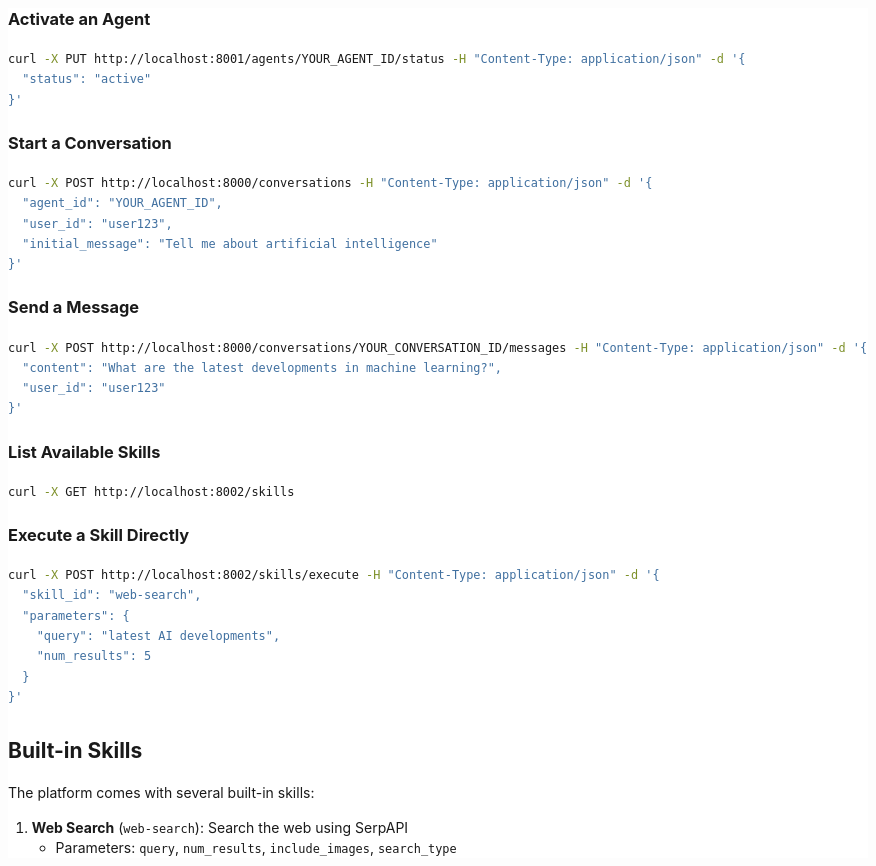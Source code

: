 ### Activate an Agent

```bash
curl -X PUT http://localhost:8001/agents/YOUR_AGENT_ID/status -H "Content-Type: application/json" -d '{
  "status": "active"
}'
```

### Start a Conversation

```bash
curl -X POST http://localhost:8000/conversations -H "Content-Type: application/json" -d '{
  "agent_id": "YOUR_AGENT_ID",
  "user_id": "user123",
  "initial_message": "Tell me about artificial intelligence"
}'
```

### Send a Message

```bash
curl -X POST http://localhost:8000/conversations/YOUR_CONVERSATION_ID/messages -H "Content-Type: application/json" -d '{
  "content": "What are the latest developments in machine learning?",
  "user_id": "user123"
}'
```

### List Available Skills

```bash
curl -X GET http://localhost:8002/skills
```

### Execute a Skill Directly

```bash
curl -X POST http://localhost:8002/skills/execute -H "Content-Type: application/json" -d '{
  "skill_id": "web-search",
  "parameters": {
    "query": "latest AI developments",
    "num_results": 5
  }
}'
```

## Built-in Skills

The platform comes with several built-in skills:

1. **Web Search** (`web-search`): Search the web using SerpAPI
   - Parameters: `query`, `num_results`, `include_images`, `search_type`
